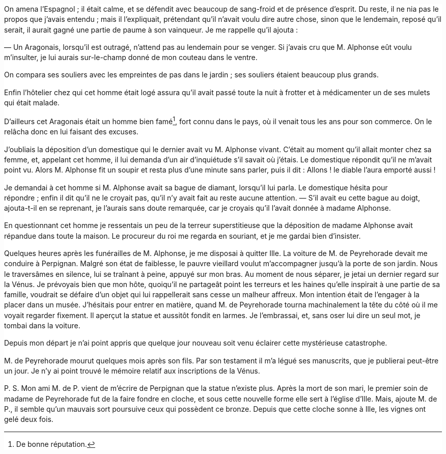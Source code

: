On amena l’Espagnol ; il était calme, et se défendit avec beaucoup de sang-froid et de présence d’esprit. Du reste, il ne nia pas le propos que j’avais entendu ; mais il l’expliquait, prétendant qu’il n’avait voulu dire autre chose, sinon que le lendemain, reposé qu’il serait, il aurait gagné une partie de paume à son vainqueur. Je me rappelle qu’il ajouta :

— Un Aragonais, lorsqu’il est outragé, n’attend pas au lendemain pour se venger. Si j’avais cru que M. Alphonse eût voulu m’insulter, je lui aurais sur-le-champ donné de mon couteau dans le ventre.

On compara ses souliers avec les empreintes de pas dans le jardin ; ses souliers étaient beaucoup plus grands.

Enfin l’hôtelier chez qui cet homme était logé assura qu’il avait passé toute la nuit à frotter et à médicamenter un de ses mulets qui était malade.

D’ailleurs cet Aragonais était un homme bien famé[^109], fort connu dans le pays, où il venait tous les ans pour son commerce. On le relâcha donc en lui faisant des excuses.

J’oubliais la déposition d’un domestique qui le dernier avait vu M. Alphonse vivant. C’était au moment qu’il allait monter chez sa femme, et, appelant cet homme, il lui demanda d’un air d’inquiétude s’il savait où j’étais. Le domestique répondit qu’il ne m’avait point vu. Alors M. Alphonse fit un soupir et resta plus d’une minute sans parler, puis il dit : Allons ! le diable l’aura emporté aussi !

Je demandai à cet homme si M. Alphonse avait sa bague de diamant, lorsqu’il lui parla. Le domestique hésita pour répondre ; enfin il dit qu’il ne le croyait pas, qu’il n’y avait fait au reste aucune attention. — S’il avait eu cette bague au doigt, ajouta-t-il en se reprenant, je l’aurais sans doute remarquée, car je croyais qu’il l’avait donnée à madame Alphonse.

En questionnant cet homme je ressentais un peu de la terreur superstitieuse que la déposition de madame Alphonse avait répandue dans toute la maison. Le procureur du roi me regarda en souriant, et je me gardai bien d’insister.

Quelques heures après les funérailles de M. Alphonse, je me disposai à quitter Ille. La voiture de M. de Peyrehorade devait me conduire à Perpignan. Malgré son état de faiblesse, le pauvre vieillard voulut m’accompagner jusqu’à la porte de son jardin. Nous le traversâmes en silence, lui se traînant à peine, appuyé sur mon bras. Au moment de nous séparer, je jetai un dernier regard sur la Vénus. Je prévoyais bien que mon hôte, quoiqu’il ne partageât point les terreurs et les haines qu’elle inspirait à une partie de sa famille, voudrait se défaire d’un objet qui lui rappellerait sans cesse un malheur affreux. Mon intention était de l’engager à la placer dans un musée. J’hésitais pour entrer en matière, quand M. de Peyrehorade tourna machinalement la tête du côté où il me voyait regarder fixement. Il aperçut la statue et aussitôt fondit en larmes. Je l’embrassai, et, sans oser lui dire un seul mot, je tombai dans la voiture.

Depuis mon départ je n’ai point appris que quelque jour nouveau soit venu éclairer cette mystérieuse catastrophe.

M. de Peyrehorade mourut quelques mois après son fils. Par son testament il m’a légué ses manuscrits, que je publierai peut-être un jour. Je n’y ai point trouvé le mémoire relatif aux inscriptions de la Vénus.

P. S. Mon ami M. de P. vient de m’écrire de Perpignan que la statue n’existe plus. Après la mort de son mari, le premier soin de madame de Peyrehorade fut de la faire fondre en cloche, et sous cette nouvelle forme elle sert à l’église d’Ille. Mais, ajoute M. de P., il semble qu’un mauvais sort poursuive ceux qui possèdent ce bronze. Depuis que cette cloche sonne à Ille, les vignes ont gelé deux fois.


[^1]:	« Que cette statue, disais-je, soit propice et bienveillante, elle qui est à ce point humaine ! » Philopseudès
[^2]:	Montagne des Pyrénées.
[^3]:	Représentation d’une divinité (image, statue).
[^4]:	Apparait.
[^5]:	Adepte du polythéisme (par opposition aux religions monothéistes comme le christianisme, le judaïsme et l’islam).
[^6]:	Fragment de tuile.
[^7]:	Pieu de bois qu’on enfonce dans le sol pour soutenir un arbuste ou un cep de vigne.
[^8]:	Exclamation provençale.
[^9]:	Qui plaisante pour se moquer.
[^10]:	Image imprimée au moyen d’une planche gravée de bois ou de cuivre.
[^11]:	Pâtisserie à base de farine de maïs.
[^12]:	Le jeu de paume est l’ancêtre du tennis.
[^13]:	Ancienne orthographe de « raide ».
[^14]:	Bronzées.
[^15]:	Expression proverbiale de la Bible (Livre des Rois) opposant le grand arbre (cèdre) à la petite plante aromatique (hysope), et qui signifie du plus grand au plus petit.
[^16]:	Action de parcourir une région pour l’explorer. Promenade, randonnée.
[^17]:	Impératif latin signifiant : « Prends garde ».
[^18]:	Citation imitée de Molière : « comme avec irrévérence/Parle des dieux ce maraud » (*Amphitryon*, acte II, scène 2).
[^19]:	Vaurien, misérable.
[^20]:	« Et les présents de Vénus, tu ne les connais pas » (citation de l’*Énéide* de Virgile)
[^21]:	Se hisser.
[^22]:	Ancienne unité de mesure de longueur valant six pieds (1,949 mètre).
[^23]:	Demande insistante.
[^24]:	Chanson du Roussillon.
[^25]:	Insulte, offense.
[^26]:	Avec une majuscule, le mot désigne le peuple germanique qui avait pillé Rome en 455 apr. J.-C. Par extension, le terme désigne toute personne brutale et destructrice.
[^27]:	Le chocolat est acheté illégalement pour éviter les frais de douane élevés.
[^28]:	Vêtement (de drap).
[^29]:	Jeu dans lequel on doit deviner rapidement le nombre de doigts levés par l’adversaire.
[^30]:	Statue du Louvre représentant un général romain.
[^31]:	Qui a une douceur délicieuse.
[^32]:	Qui fait éprouver du plaisir. Agréable.
[^33]:	Période de l’Empire romain allant de 235 à 476 après J.-C.
[^34]:	Art qui consiste à sculpter des statues.
[^35]:	De biais. Penchés.
[^36]:	Vers de Jean Racine dans *Phèdre* (acte I, scène 3).
[^37]:	Terme péjoratif désignant l’antiquaire (dans le sens de spécialiste de l’Antiquité).
[^38]:	« Prends garde à celle ou à celui qui aime ».
[^39]:	Manière d’écrire le latin.
[^40]:	Dieu (boiteux) des forgerons chez les romains.
[^41]:	La concision est le fait d’être concis, c'est-à-dire de s’exprimer en peu de mots.
[^42]:	Écriture tracée à la main.
[^43]:	Lunettes.
[^44]:	Ramasser.
[^45]:	La bassesse, le déshonneur.
[^46]:	Dégradation, déformation.
[^47]:	Qui se rapporte à un lieu.
[^48]:	Ville de Phénicie.
[^49]:	Divinité phénicienne.
[^50]:	Empereur romain d’Occident ayant régné de 268 à 273 après J.-C.
[^51]:	Finesse d’esprit. Intelligence.
[^52]:	Pour expier, c'est-à-dire réparer, payer une faute pour apaiser la colère d’un dieu.
[^53]:	En latin, « a fait ».
[^54]:	En latin, « a consacré ».
[^55]:	Nom de philologues spécialistes des langues anciennes.
[^56]:	Compagnon d’Ulysse, qui avait blessé Aphrodite lors de la guerre de Troie.
[^57]:	Voiture à cheval, ouverte, à quatre roues.
[^58]:	Qui n’était pourtant pas dépourvu.
[^59]:	Bien qu’une femme apporte en se mariant.
[^60]:	Substance résineuse que l’on fait brûler dans les églises lors des cérémonies.
[^61]:	Honorer en brûlant de l’encens (en agitant un encensoir).
[^62]:	« Donnez des lis à pleines mains » (Virgile, *Énéide*)
[^63]:	Qui mène, conduite des mules ou des mulets.
[^64]:	Habitant de la région d’Aragon en Espagne.
[^65]:	Habitant de la région de Navarre en Espagne.
[^66]:	Rapidement.
[^67]:	Ornement de dentelle attaché au col d’une chemise.
[^68]:	Renvoyer à un autre jour.
[^69]:	Ville de l’Albanie actuelle où César a été battu par Pompée en 48 avant J.-C.
[^70]:	Arbre du genre de l’orme.
[^71]:	Un peu plus d’un mètre quatre-vingt.
[^72]:	Devança.
[^73]:	Je vous accorderai des points d’avance, en raison de ma supériorité, afin d’équilibrer la partie.
[^74]:	« Tu me le paieras » en espagnol.
[^75]:	Préparatifs.
[^76]:	Sottise, bêtise.
[^77]:	Cérémonie solennelle, somptueuse.
[^78]:	Celle qui vend des chapeaux.
[^79]:	Preuve.
[^80]:	Maladresse
[^81]:	Manque de naturel.
[^82]:	À l’origine, les cadeaux faits à la mariée étaient placés dans une corbeille. Par la suite, le mot désigne l’ensemble des cadeaux reçus.
[^83]:	Émouvante.
[^84]:	Qui pratique rigoureusement voire excessivement la religion.
[^85]:	Discours moralisateur long et ennuyeux
[^86]:	Épisode de l’histoire légendaire de Rome (VIIIe siècle avant Jésus-Christ), au cours duquel les Romains, qui manquaient de femmes, se sont emparés de jeunes filles appartenant au peuple voisin des Sabins.
[^87]:	Inutilement.
[^88]:	Paroles à double sens le plus souvent en liaison avec la sexualité.
[^89]:	Port des Pyrénées-Orientales dont le vin rouge est estimé.
[^90]:	Modification, dégradation des traits du visage.
[^91]:	Improvisés.
[^92]:	Osés.
[^93]:	Ouverture pratiquée dans un mur pour y placer une porte ou une fenêtre.
[^94]:	L’impossibilité d’accomplir le devoir conjugal.
[^95]:	Qui a un air égaré, farouche.
[^96]:	Poignée d’une fenêtre.
[^97]:	D’abîmer.
[^98]:	Mariage arrangé.
[^99]:	Monstre de la mythologie grecque mi-homme, mi-taureau.
[^100]:	Homme grossier.
[^101]:	Qui a un rapport aux druides.
[^102]:	Étonnant.
[^103]:	Relatif au mariage.
[^104]:	Sels volatils servant à ranimer une personne évanouie.
[^105]:	Proche de.
[^106]:	Déclaration sous serment.
[^107]:	Espace entre le mur et le lit.
[^108]:	En position assise.
[^109]:	De bonne réputation.